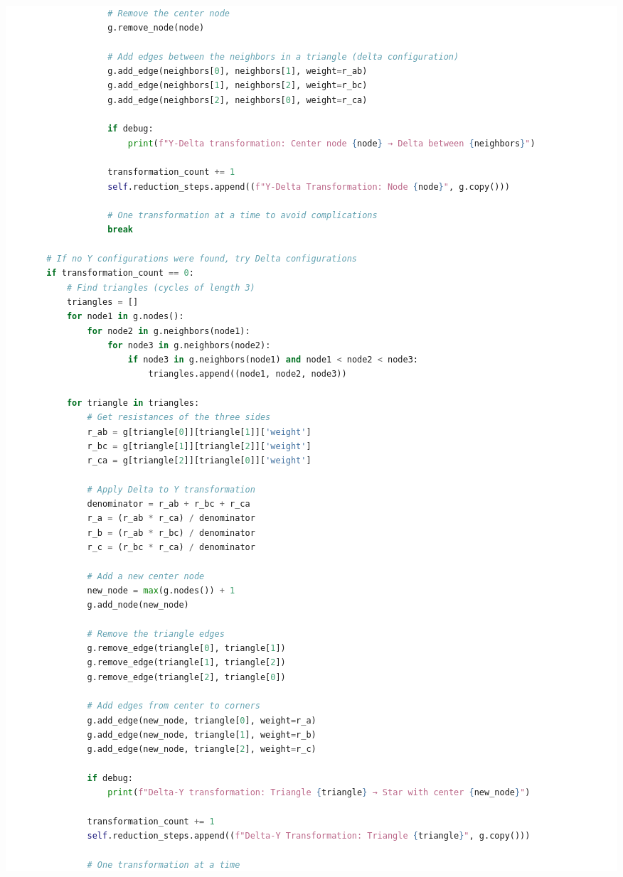 ```python
                    # Remove the center node
                    g.remove_node(node)
                    
                    # Add edges between the neighbors in a triangle (delta configuration)
                    g.add_edge(neighbors[0], neighbors[1], weight=r_ab)
                    g.add_edge(neighbors[1], neighbors[2], weight=r_bc)
                    g.add_edge(neighbors[2], neighbors[0], weight=r_ca)
                    
                    if debug:
                        print(f"Y-Delta transformation: Center node {node} → Delta between {neighbors}")
                    
                    transformation_count += 1
                    self.reduction_steps.append((f"Y-Delta Transformation: Node {node}", g.copy()))
                    
                    # One transformation at a time to avoid complications
                    break
        
        # If no Y configurations were found, try Delta configurations
        if transformation_count == 0:
            # Find triangles (cycles of length 3)
            triangles = []
            for node1 in g.nodes():
                for node2 in g.neighbors(node1):
                    for node3 in g.neighbors(node2):
                        if node3 in g.neighbors(node1) and node1 < node2 < node3:
                            triangles.append((node1, node2, node3))
            
            for triangle in triangles:
                # Get resistances of the three sides
                r_ab = g[triangle[0]][triangle[1]]['weight'] 
                r_bc = g[triangle[1]][triangle[2]]['weight']
                r_ca = g[triangle[2]][triangle[0]]['weight']
                
                # Apply Delta to Y transformation
                denominator = r_ab + r_bc + r_ca
                r_a = (r_ab * r_ca) / denominator
                r_b = (r_ab * r_bc) / denominator
                r_c = (r_bc * r_ca) / denominator
                
                # Add a new center node
                new_node = max(g.nodes()) + 1
                g.add_node(new_node)
                
                # Remove the triangle edges
                g.remove_edge(triangle[0], triangle[1])
                g.remove_edge(triangle[1], triangle[2])
                g.remove_edge(triangle[2], triangle[0])
                
                # Add edges from center to corners
                g.add_edge(new_node, triangle[0], weight=r_a)
                g.add_edge(new_node, triangle[1], weight=r_b)
                g.add_edge(new_node, triangle[2], weight=r_c)
                
                if debug:
                    print(f"Delta-Y transformation: Triangle {triangle} → Star with center {new_node}")
                
                transformation_count += 1
                self.reduction_steps.append((f"Delta-Y Transformation: Triangle {triangle}", g.copy()))
                
                # One transformation at a time
```